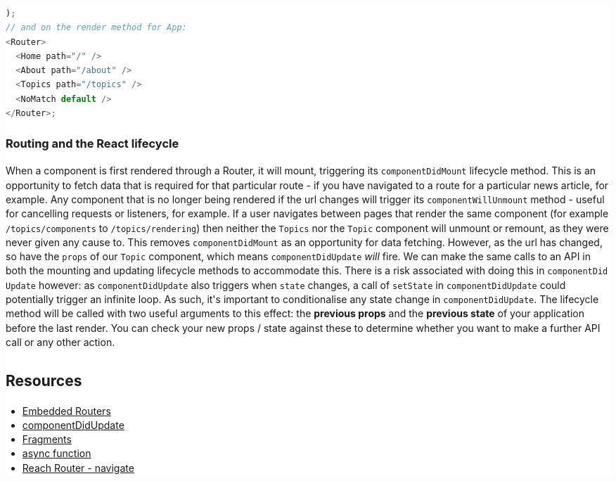 ```js
);
// and on the render method for App:
<Router>
  <Home path="/" />
  <About path="/about" />
  <Topics path="/topics" />
  <NoMatch default />
</Router>;
```
### Routing and the React lifecycle
When a component is first rendered through a Router, it will mount, triggering its `componentDidMount` lifecycle method. This is an opportunity to fetch data that is required for that particular route - if you have navigated to a route for a particular news article, for example. Any component that is no longer being rendered if the url changes will trigger its `componentWillUnmount` method - useful for cancelling requests or listeners, for example.
If a user navigates between pages that render the same component (for example `/topics/components` to `/topics/rendering`) then neither the `Topics` nor the `Topic` component will unmount or remount, as they were never given any cause to. This removes `componentDidMount` as an opportunity for data fetching. However, as the url has changed, so have the `props` of our `Topic` component, which means `componentDidUpdate` _will_ fire. We can make the same calls to an API in both the mounting and updating lifecycle methods to accommodate this.
There is a risk associated with doing this in `componentDidUpdate` however: as `componentDidUpdate` also triggers when `state` changes, a call of `setState` in `componentDidUpdate` could potentially trigger an infinite loop. As such, it's important to conditionalise any state change in `componentDidUpdate`. The lifecycle method will be called with two useful arguments to this effect: the **previous props** and the **previous state** of your application before the last render. You can check your new props / state against these to determine whether you want to make a further API call or any other action.
## Resources
- [Embedded Routers](https://reach.tech/router/example/embedded-routers)
- [componentDidUpdate](https://reactjs.org/docs/react-component.html#componentdidupdate)
- [Fragments](https://reactjs.org/docs/fragments.html)
- [async function](https://developer.mozilla.org/en-US/docs/Web/JavaScript/Reference/Statements/async_function)
- [Reach Router - navigate](https://reach.tech/router/api/navigate)